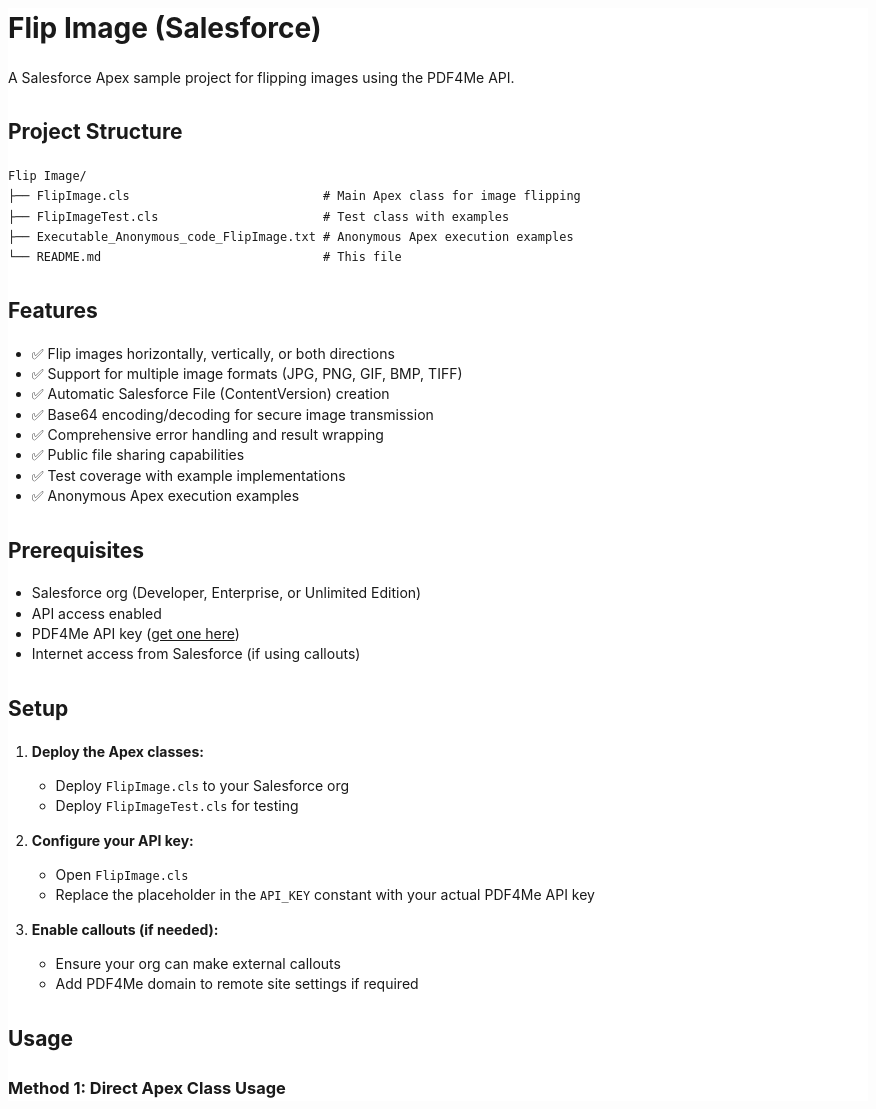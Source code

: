 # Flip Image (Salesforce)

A Salesforce Apex sample project for flipping images using the PDF4Me API.

## Project Structure

```
Flip Image/
├── FlipImage.cls                           # Main Apex class for image flipping
├── FlipImageTest.cls                       # Test class with examples
├── Executable_Anonymous_code_FlipImage.txt # Anonymous Apex execution examples
└── README.md                               # This file
```

## Features

- ✅ Flip images horizontally, vertically, or both directions
- ✅ Support for multiple image formats (JPG, PNG, GIF, BMP, TIFF)
- ✅ Automatic Salesforce File (ContentVersion) creation
- ✅ Base64 encoding/decoding for secure image transmission
- ✅ Comprehensive error handling and result wrapping
- ✅ Public file sharing capabilities
- ✅ Test coverage with example implementations
- ✅ Anonymous Apex execution examples

## Prerequisites

- Salesforce org (Developer, Enterprise, or Unlimited Edition)
- API access enabled
- PDF4Me API key ([get one here](https://dev.pdf4me.com/dashboard/#/api-keys/))
- Internet access from Salesforce (if using callouts)

## Setup

1. **Deploy the Apex classes:**
   - Deploy `FlipImage.cls` to your Salesforce org
   - Deploy `FlipImageTest.cls` for testing

2. **Configure your API key:**
   - Open `FlipImage.cls`
   - Replace the placeholder in the `API_KEY` constant with your actual PDF4Me API key

3. **Enable callouts (if needed):**
   - Ensure your org can make external callouts
   - Add PDF4Me domain to remote site settings if required

## Usage

### Method 1: Direct Apex Class Usage

